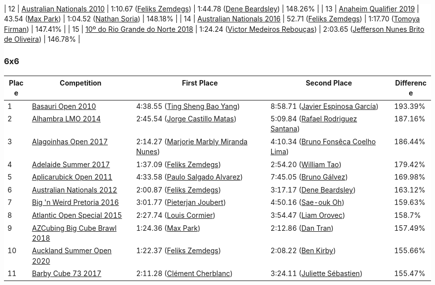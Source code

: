 | 12    | [Australian Nationals 2010](https://www.worldcubeassociation.org/competitions/AustralianNationals2010/results/all#e555_f)        | 1:10.67 ([Feliks Zemdegs](https://www.worldcubeassociation.org/persons/2009ZEMD01))                   | 1:44.78 ([Dene Beardsley](https://www.worldcubeassociation.org/persons/2009BEAR01))                    | 148.26%    |
| 13    | [Anaheim Qualifier 2019](https://www.worldcubeassociation.org/competitions/AnaheimQualifier2019/results/all#e555_f)              | 43.54 ([Max Park](https://www.worldcubeassociation.org/persons/2012PARK03))                           | 1:04.52 ([Nathan Soria](https://www.worldcubeassociation.org/persons/2012SORI01))                      | 148.18%    |
| 14    | [Australian Nationals 2016](https://www.worldcubeassociation.org/competitions/AustralianNationals2016/results/all#e555_f)        | 52.71 ([Feliks Zemdegs](https://www.worldcubeassociation.org/persons/2009ZEMD01))                     | 1:17.70 ([Tomoya Firman](https://www.worldcubeassociation.org/persons/2015FIRM01))                     | 147.41%    |
| 15    | [10º do Rio Grande do Norte 2018](https://www.worldcubeassociation.org/competitions/10doRioGrandedoNorte2018/results/all#e555_f) | 1:24.24 ([Victor Medeiros Rebouças](https://www.worldcubeassociation.org/persons/2016REBO01))         | 2:03.65 ([Jefferson Nunes Brito de Oliveira](https://www.worldcubeassociation.org/persons/2016OLIV24)) | 146.78%    |

### 6x6

| Place | Competition                                                                                                                   | First Place                                                                                        | Second Place                                                                                   | Difference |
| ----- | ----------------------------------------------------------------------------------------------------------------------------- | -------------------------------------------------------------------------------------------------- | ---------------------------------------------------------------------------------------------- | ---------- |
| 1     | [Basauri Open 2010](https://www.worldcubeassociation.org/competitions/BasauriOpen2010/results/all#e666_f)                     | 4:38.55 ([Ting Sheng Bao Yang](https://www.worldcubeassociation.org/persons/2008BAOY01))           | 8:58.71 ([Javier Espinosa García](https://www.worldcubeassociation.org/persons/2010ESPI01))    | 193.39%    |
| 2     | [Alhambra LMO 2014](https://www.worldcubeassociation.org/competitions/AlhambraLMO2014/results/all#e666_f)                     | 2:45.54 ([Jorge Castillo Matas](https://www.worldcubeassociation.org/persons/2011MATA01))          | 5:09.84 ([Rafael Rodriguez Santana](https://www.worldcubeassociation.org/persons/2012SANT12))  | 187.16%    |
| 3     | [Alagoinhas Open 2017](https://www.worldcubeassociation.org/competitions/AlagoinhasOpen2017/results/all#e666_f)               | 2:14.27 ([Marjorie Marbly Miranda Nunes](https://www.worldcubeassociation.org/persons/2015MARB01)) | 4:10.34 ([Bruno Fonsêca Coelho Lima](https://www.worldcubeassociation.org/persons/2011LIMA02)) | 186.44%    |
| 4     | [Adelaide Summer 2017](https://www.worldcubeassociation.org/competitions/AdelaideSummer2017/results/all#e666_f)               | 1:37.09 ([Feliks Zemdegs](https://www.worldcubeassociation.org/persons/2009ZEMD01))                | 2:54.20 ([William Tao](https://www.worldcubeassociation.org/persons/2014TAOW01))               | 179.42%    |
| 5     | [Aplicarubick Open 2011](https://www.worldcubeassociation.org/competitions/Aplicarubick2011/results/all#e666_f)               | 4:33.58 ([Paulo Salgado Alvarez](https://www.worldcubeassociation.org/persons/2010ALVA01))         | 7:45.05 ([Bruno Gálvez](https://www.worldcubeassociation.org/persons/2010GALV01))              | 169.98%    |
| 6     | [Australian Nationals 2012](https://www.worldcubeassociation.org/competitions/AustralianNationals2012/results/all#e666_f)     | 2:00.87 ([Feliks Zemdegs](https://www.worldcubeassociation.org/persons/2009ZEMD01))                | 3:17.17 ([Dene Beardsley](https://www.worldcubeassociation.org/persons/2009BEAR01))            | 163.12%    |
| 7     | [Big 'n Weird Pretoria 2016](https://www.worldcubeassociation.org/competitions/BignWeird2016/results/all#e666_f)              | 3:01.77 ([Pieterjan Joubert](https://www.worldcubeassociation.org/persons/2014JOUB01))             | 4:50.16 ([Sae-ouk Oh](https://www.worldcubeassociation.org/persons/2015OHSA01))                | 159.63%    |
| 8     | [Atlantic Open Special 2015](https://www.worldcubeassociation.org/competitions/AtlanticOpenSpecial2015/results/all#e666_f)    | 2:27.74 ([Louis Cormier](https://www.worldcubeassociation.org/persons/2010CORM02))                 | 3:54.47 ([Liam Orovec](https://www.worldcubeassociation.org/persons/2014OROV01))               | 158.7%     |
| 9     | [AZCubing Big Cube Brawl 2018](https://www.worldcubeassociation.org/competitions/AZCubingBigCubeBrawl2018/results/all#e666_f) | 1:24.36 ([Max Park](https://www.worldcubeassociation.org/persons/2012PARK03))                      | 2:12.86 ([Dan Tran](https://www.worldcubeassociation.org/persons/2015TRAN07))                  | 157.49%    |
| 10    | [Auckland Summer Open 2020](https://www.worldcubeassociation.org/competitions/AucklandSummerOpen2020/results/all#e666_f)      | 1:22.37 ([Feliks Zemdegs](https://www.worldcubeassociation.org/persons/2009ZEMD01))                | 2:08.22 ([Ben Kirby](https://www.worldcubeassociation.org/persons/2017KIRB01))                 | 155.66%    |
| 11    | [Barby Cube 73 2017](https://www.worldcubeassociation.org/competitions/BarbyCube732017/results/all#e666_f)                    | 2:11.28 ([Clément Cherblanc](https://www.worldcubeassociation.org/persons/2014CHER05))             | 3:24.11 ([Juliette Sébastien](https://www.worldcubeassociation.org/persons/2014SEBA01))        | 155.47%    |